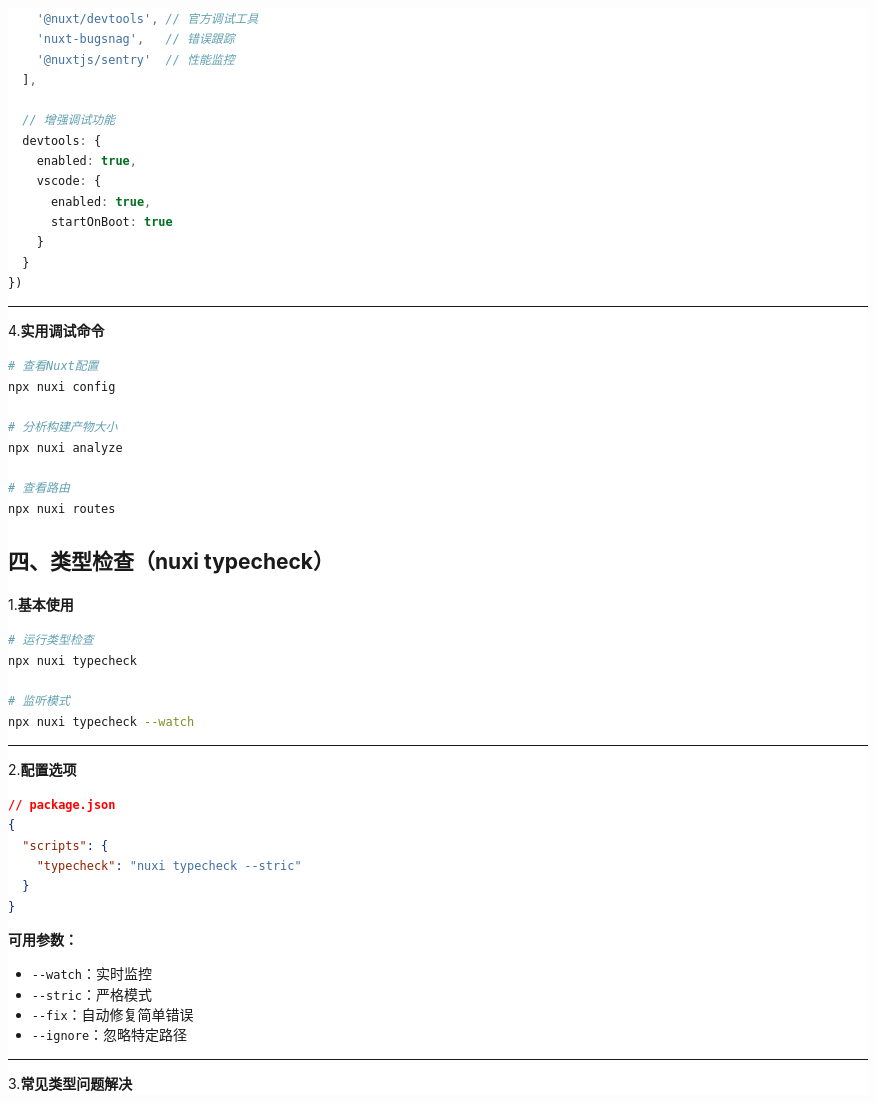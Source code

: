   ```ts
      '@nuxt/devtools', // 官方调试工具
      'nuxt-bugsnag',   // 错误跟踪
      '@nuxtjs/sentry'  // 性能监控
    ],

    // 增强调试功能
    devtools: {
      enabled: true,
      vscode: {
        enabled: true,
        startOnBoot: true
      }
    }
  })
  ```
  ---
  4.**实用调试命令**
  ```bash
  # 查看Nuxt配置
  npx nuxi config

  # 分析构建产物大小
  npx nuxi analyze

  # 查看路由
  npx nuxi routes
  ```
## 四、类型检查（nuxi typecheck）

  1.**基本使用**
  ```bash
  # 运行类型检查
  npx nuxi typecheck

  # 监听模式
  npx nuxi typecheck --watch
  ```
  ---
  2.**配置选项**
  ```json
  // package.json
  {
    "scripts": {
      "typecheck": "nuxi typecheck --stric"
    }
  }
  ```

  **可用参数：**

  - `--watch`：实时监控
  - `--stric`：严格模式
  - `--fix`：自动修复简单错误
  - `--ignore`：忽略特定路径
  ---
  3.**常见类型问题解决**
